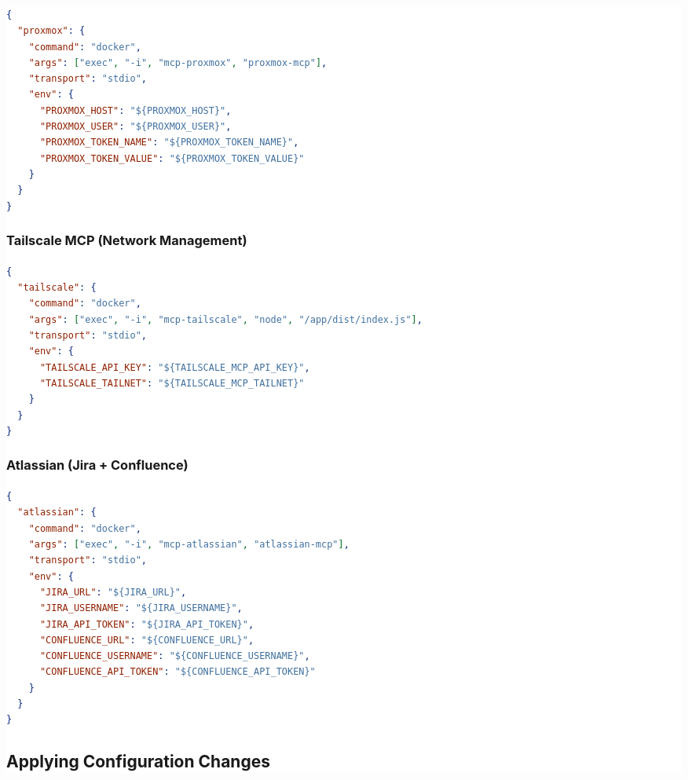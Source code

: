 ```json
{
  "proxmox": {
    "command": "docker",
    "args": ["exec", "-i", "mcp-proxmox", "proxmox-mcp"],
    "transport": "stdio",
    "env": {
      "PROXMOX_HOST": "${PROXMOX_HOST}",
      "PROXMOX_USER": "${PROXMOX_USER}",
      "PROXMOX_TOKEN_NAME": "${PROXMOX_TOKEN_NAME}",
      "PROXMOX_TOKEN_VALUE": "${PROXMOX_TOKEN_VALUE}"
    }
  }
}
```

### Tailscale MCP (Network Management)

```json
{
  "tailscale": {
    "command": "docker",
    "args": ["exec", "-i", "mcp-tailscale", "node", "/app/dist/index.js"],
    "transport": "stdio",
    "env": {
      "TAILSCALE_API_KEY": "${TAILSCALE_MCP_API_KEY}",
      "TAILSCALE_TAILNET": "${TAILSCALE_MCP_TAILNET}"
    }
  }
}
```

### Atlassian (Jira + Confluence)

```json
{
  "atlassian": {
    "command": "docker",
    "args": ["exec", "-i", "mcp-atlassian", "atlassian-mcp"],
    "transport": "stdio",
    "env": {
      "JIRA_URL": "${JIRA_URL}",
      "JIRA_USERNAME": "${JIRA_USERNAME}",
      "JIRA_API_TOKEN": "${JIRA_API_TOKEN}",
      "CONFLUENCE_URL": "${CONFLUENCE_URL}",
      "CONFLUENCE_USERNAME": "${CONFLUENCE_USERNAME}",
      "CONFLUENCE_API_TOKEN": "${CONFLUENCE_API_TOKEN}"
    }
  }
}
```

## Applying Configuration Changes
